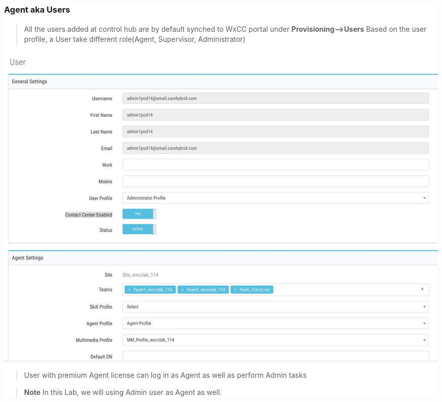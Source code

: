 ### Agent aka Users

> All the users added at control hub are by default synched to WxCC portal under **Provisioning-->Users** Based on the user profile, a User take different role(Agent, Supervisor, Administrator)

<img align="middle" src="Images/Lab1/Users.jpg" width="900" />

> User with premium Agent license can log in as Agent as well as perform Admin tasks

> **Note** In this Lab, we will using Admin user as Agent as well.
